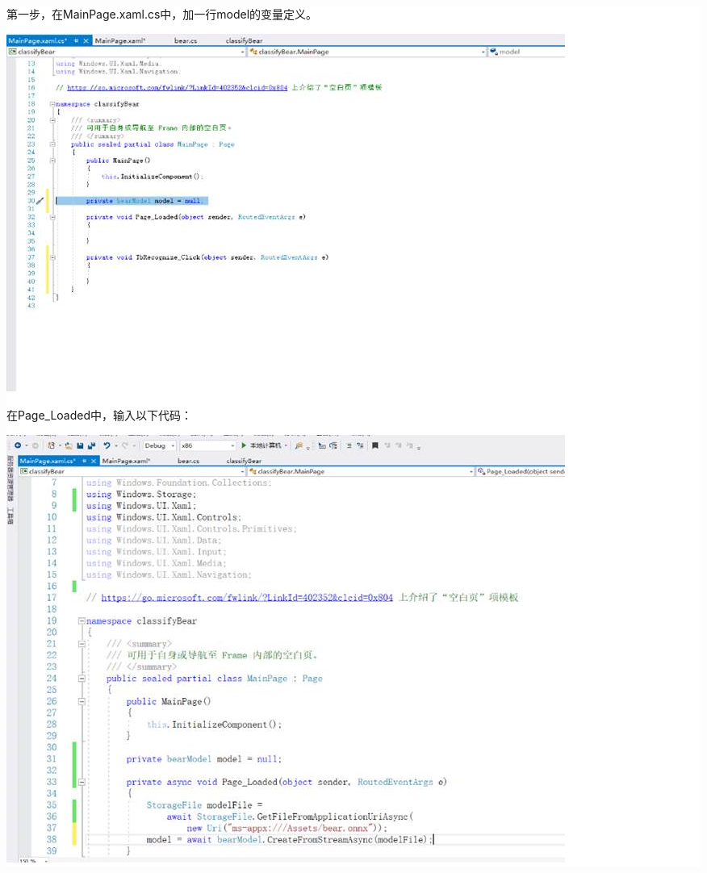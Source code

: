 第一步，在MainPage.xaml.cs中，加一行model的变量定义。

![img](image\clip_image035.jpg)

在Page_Loaded中，输入以下代码：

![img](image\clip_image037.jpg)
